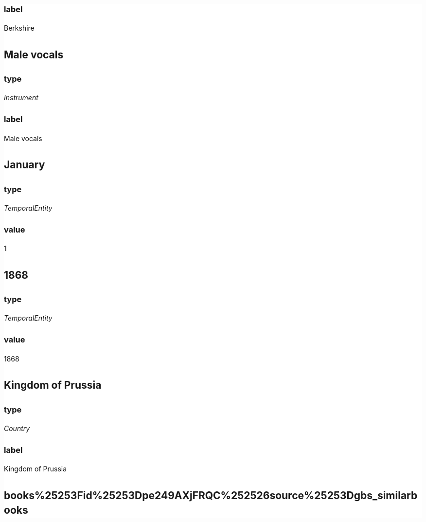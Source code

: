 ### label


Berkshire

## Male vocals

### type


*Instrument*

### label


Male vocals

## January

### type


*TemporalEntity*

### value


1

## 1868

### type


*TemporalEntity*

### value


1868

## Kingdom of Prussia

### type


*Country*

### label


Kingdom of Prussia

## books%25253Fid%25253Dpe249AXjFRQC%252526source%25253Dgbs_similarbooks
